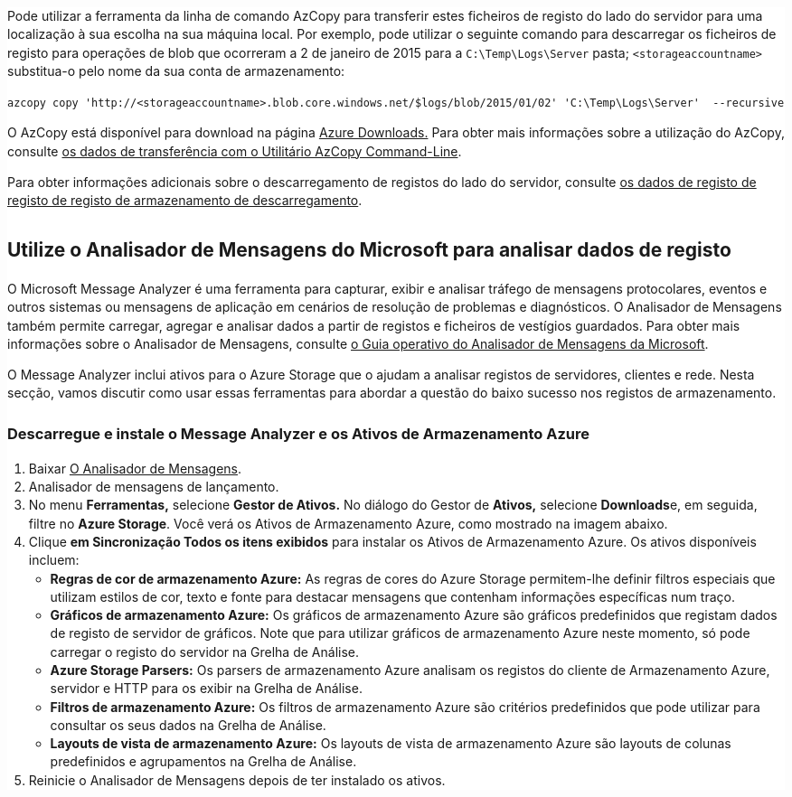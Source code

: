 Pode utilizar a ferramenta da linha de comando AzCopy para transferir estes ficheiros de registo do lado do servidor para uma localização à sua escolha na sua máquina local. Por exemplo, pode utilizar o seguinte comando para descarregar os ficheiros de registo para operações de blob que ocorreram a 2 de janeiro de 2015 para a `C:\Temp\Logs\Server` pasta; `<storageaccountname>` substitua-o pelo nome da sua conta de armazenamento:

```azcopy
azcopy copy 'http://<storageaccountname>.blob.core.windows.net/$logs/blob/2015/01/02' 'C:\Temp\Logs\Server'  --recursive
```

O AzCopy está disponível para download na página [Azure Downloads.](https://azure.microsoft.com/downloads/) Para obter mais informações sobre a utilização do AzCopy, consulte [os dados de transferência com o Utilitário AzCopy Command-Line](storage-use-azcopy.md).

Para obter informações adicionais sobre o descarregamento de registos do lado do servidor, consulte [os dados de registo de registo de registo de armazenamento de descarregamento](https://msdn.microsoft.com/library/azure/dn782840.aspx#DownloadingStorageLogginglogdata).

## <a name="use-microsoft-message-analyzer-to-analyze-log-data"></a>Utilize o Analisador de Mensagens do Microsoft para analisar dados de registo

O Microsoft Message Analyzer é uma ferramenta para capturar, exibir e analisar tráfego de mensagens protocolares, eventos e outros sistemas ou mensagens de aplicação em cenários de resolução de problemas e diagnósticos. O Analisador de Mensagens também permite carregar, agregar e analisar dados a partir de registos e ficheiros de vestígios guardados. Para obter mais informações sobre o Analisador de Mensagens, consulte [o Guia operativo do Analisador de Mensagens da Microsoft](https://technet.microsoft.com/library/jj649776.aspx).

O Message Analyzer inclui ativos para o Azure Storage que o ajudam a analisar registos de servidores, clientes e rede. Nesta secção, vamos discutir como usar essas ferramentas para abordar a questão do baixo sucesso nos registos de armazenamento.

### <a name="download-and-install-message-analyzer-and-the-azure-storage-assets"></a>Descarregue e instale o Message Analyzer e os Ativos de Armazenamento Azure

1. Baixar [O Analisador de Mensagens](https://docs.microsoft.com/message-analyzer/installing-and-upgrading-message-analyzer).
2. Analisador de mensagens de lançamento.
3. No menu **Ferramentas,** selecione **Gestor de Ativos.** No diálogo do Gestor de **Ativos,** selecione **Downloads**e, em seguida, filtre no **Azure Storage**. Você verá os Ativos de Armazenamento Azure, como mostrado na imagem abaixo.
4. Clique **em Sincronização Todos os itens exibidos** para instalar os Ativos de Armazenamento Azure. Os ativos disponíveis incluem:
   * **Regras de cor de armazenamento Azure:** As regras de cores do Azure Storage permitem-lhe definir filtros especiais que utilizam estilos de cor, texto e fonte para destacar mensagens que contenham informações específicas num traço.
   * **Gráficos de armazenamento Azure:** Os gráficos de armazenamento Azure são gráficos predefinidos que registam dados de registo de servidor de gráficos. Note que para utilizar gráficos de armazenamento Azure neste momento, só pode carregar o registo do servidor na Grelha de Análise.
   * **Azure Storage Parsers:** Os parsers de armazenamento Azure analisam os registos do cliente de Armazenamento Azure, servidor e HTTP para os exibir na Grelha de Análise.
   * **Filtros de armazenamento Azure:** Os filtros de armazenamento Azure são critérios predefinidos que pode utilizar para consultar os seus dados na Grelha de Análise.
   * **Layouts de vista de armazenamento Azure:** Os layouts de vista de armazenamento Azure são layouts de colunas predefinidos e agrupamentos na Grelha de Análise.
5. Reinicie o Analisador de Mensagens depois de ter instalado os ativos.
